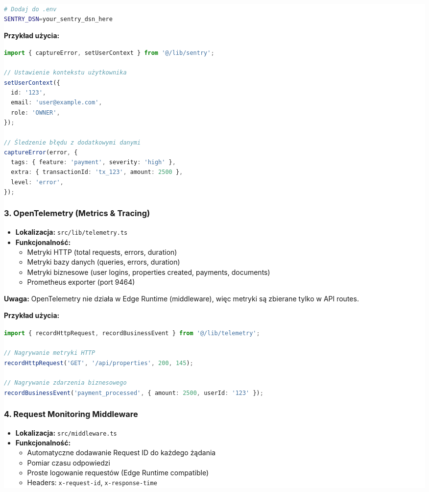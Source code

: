 ```bash
# Dodaj do .env
SENTRY_DSN=your_sentry_dsn_here
```

**Przykład użycia:**

```typescript
import { captureError, setUserContext } from '@/lib/sentry';

// Ustawienie kontekstu użytkownika
setUserContext({
  id: '123',
  email: 'user@example.com',
  role: 'OWNER',
});

// Śledzenie błędu z dodatkowymi danymi
captureError(error, {
  tags: { feature: 'payment', severity: 'high' },
  extra: { transactionId: 'tx_123', amount: 2500 },
  level: 'error',
});
```

### 3. **OpenTelemetry (Metrics & Tracing)**

- **Lokalizacja:** `src/lib/telemetry.ts`
- **Funkcjonalność:**
  - Metryki HTTP (total requests, errors, duration)
  - Metryki bazy danych (queries, errors, duration)
  - Metryki biznesowe (user logins, properties created, payments, documents)
  - Prometheus exporter (port 9464)

**Uwaga:** OpenTelemetry nie działa w Edge Runtime (middleware), więc metryki są zbierane tylko w API routes.

**Przykład użycia:**

```typescript
import { recordHttpRequest, recordBusinessEvent } from '@/lib/telemetry';

// Nagrywanie metryki HTTP
recordHttpRequest('GET', '/api/properties', 200, 145);

// Nagrywanie zdarzenia biznesowego
recordBusinessEvent('payment_processed', { amount: 2500, userId: '123' });
```

### 4. **Request Monitoring Middleware**

- **Lokalizacja:** `src/middleware.ts`
- **Funkcjonalność:**
  - Automatyczne dodawanie Request ID do każdego żądania
  - Pomiar czasu odpowiedzi
  - Proste logowanie requestów (Edge Runtime compatible)
  - Headers: `x-request-id`, `x-response-time`
